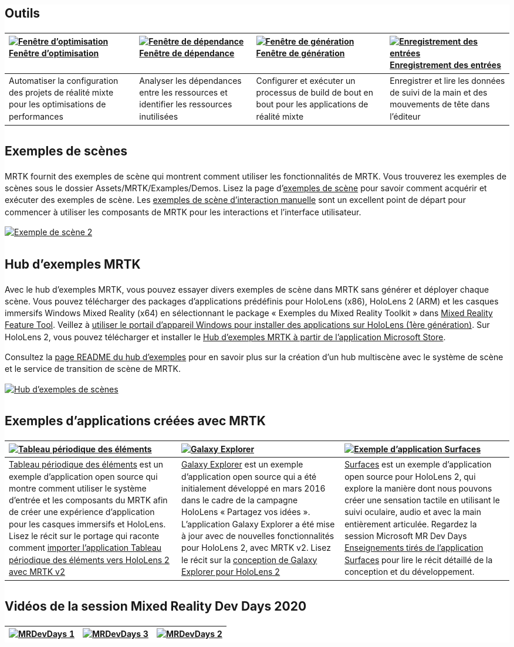 
## <a name="tools"></a>Outils

|  [![Fenêtre d’optimisation](features/images/MRTK_Icon_OptimizeWindow.png)](features/tools/optimize-window.md) [Fenêtre d’optimisation](features/tools/optimize-window.md) | [![Fenêtre de dépendance](features/images/MRTK_Icon_DependencyWindow.png)](features/tools/dependency-window.md) [Fenêtre de dépendance](features/tools/dependency-window.md) | [![Fenêtre de génération](features/images/MRTK_Icon_BuildWindow.png)](features/tools/build-window.md) [Fenêtre de génération](features/tools/build-window.md) | [![Enregistrement des entrées](features/images/MRTK_Icon_InputRecording.png)](features/input-simulation/input-animation-recording.md) [Enregistrement des entrées](features/input-simulation/input-animation-recording.md) |
|:--- | :--- | :--- | :--- |
| Automatiser la configuration des projets de réalité mixte pour les optimisations de performances | Analyser les dépendances entre les ressources et identifier les ressources inutilisées |  Configurer et exécuter un processus de build de bout en bout pour les applications de réalité mixte | Enregistrer et lire les données de suivi de la main et des mouvements de tête dans l’éditeur |

## <a name="example-scenes"></a>Exemples de scènes

MRTK fournit des exemples de scène qui montrent comment utiliser les fonctionnalités de MRTK. Vous trouverez les exemples de scènes sous le dossier Assets/MRTK/Examples/Demos. Lisez la page d’[exemples de scène](running-example-scenes.md) pour savoir comment acquérir et exécuter des exemples de scène. Les [exemples de scène d’interaction manuelle](features/example-scenes/hand-interaction-examples.md) sont un excellent point de départ pour commencer à utiliser les composants de MRTK pour les interactions et l’interface utilisateur.

[![Exemple de scène 2](features/images/MRTK_Examples.png)](features/example-scenes/hand-interaction-examples.md)

## <a name="mrtk-examples-hub"></a>Hub d’exemples MRTK

Avec le hub d’exemples MRTK, vous pouvez essayer divers exemples de scène dans MRTK sans générer et déployer chaque scène.
Vous pouvez télécharger des packages d’applications prédéfinis pour HoloLens (x86), HoloLens 2 (ARM) et les casques immersifs Windows Mixed Reality (x64) en sélectionnant le package « Exemples du Mixed Reality Toolkit » dans [Mixed Reality Feature Tool](/windows/mixed-reality/develop/unity/welcome-to-mr-feature-tool). Veillez à [utiliser le portail d’appareil Windows pour installer des applications sur HoloLens (1ère génération)](/hololens/hololens-install-apps#use-the-windows-device-portal-to-install-apps-on-hololens). Sur HoloLens 2, vous pouvez télécharger et installer le [Hub d’exemples MRTK à partir de l’application Microsoft Store](https://www.microsoft.com/p/mrtk-examples-hub/9mv8c39l2sj4).

Consultez la [page README du hub d’exemples](features/example-scenes/example-hub.md) pour en savoir plus sur la création d’un hub multiscène avec le système de scène et le service de transition de scène de MRTK.

[![Hub d’exemples de scènes](features/images/MRTK_ExamplesHub.png)](features/example-scenes/hand-interaction-examples.md)

## <a name="sample-apps-made-with-mrtk"></a>Exemples d’applications créées avec MRTK

| [![Tableau périodique des éléments](features/images/MRDL_PeriodicTable.jpg)](https://medium.com/@dongyoonpark/bringing-the-periodic-table-of-the-elements-app-to-hololens-2-with-mrtk-v2-a6e3d8362158)| [![Galaxy Explorer](features/images/MRTK_GalaxyExplorer.jpg)](/windows/mixed-reality/galaxy-explorer-update)| [![Exemple d’application Surfaces](features/images/MRDL_Surfaces.jpg)](/windows/mixed-reality/sampleapp-surfaces)|
|:--- | :--- | :--- |
| [Tableau périodique des éléments](https://github.com/Microsoft/MRDL_Unity_PeriodicTable) est un exemple d’application open source qui montre comment utiliser le système d’entrée et les composants du MRTK afin de créer une expérience d’application pour les casques immersifs et HoloLens. Lisez le récit sur le portage qui raconte comment [importer l’application Tableau périodique des éléments vers HoloLens 2 avec MRTK v2](https://medium.com/@dongyoonpark/bringing-the-periodic-table-of-the-elements-app-to-hololens-2-with-mrtk-v2-a6e3d8362158) |[Galaxy Explorer](https://github.com/Microsoft/GalaxyExplorer) est un exemple d’application open source qui a été initialement développé en mars 2016 dans le cadre de la campagne HoloLens « Partagez vos idées ». L’application Galaxy Explorer a été mise à jour avec de nouvelles fonctionnalités pour HoloLens 2, avec MRTK v2. Lisez le récit sur la [conception de Galaxy Explorer pour HoloLens 2](/windows/mixed-reality/galaxy-explorer-update) |[Surfaces](https://github.com/microsoft/MRDL_Unity_Surfaces) est un exemple d’application open source pour HoloLens 2, qui explore la manière dont nous pouvons créer une sensation tactile en utilisant le suivi oculaire, audio et avec la main entièrement articulée. Regardez la session Microsoft MR Dev Days [Enseignements tirés de l’application Surfaces](https://channel9.msdn.com/Shows/Docs-Mixed-Reality/Learnings-from-the-MR-Surfaces-App) pour lire le récit détaillé de la conception et du développement. |

## <a name="session-videos-from-mixed-reality-dev-days-2020"></a>Vidéos de la session Mixed Reality Dev Days 2020

| [![MRDevDays 1](features/images/MRDevDays_Session1.png)](https://channel9.msdn.com/Shows/Docs-Mixed-Reality/Intro-to-MRTK-Unity)| [![MRDevDays 3](features/images/MRDevDays_Session2.png)](https://channel9.msdn.com/Shows/Docs-Mixed-Reality/MRTKs-UX-Building-Blocks)| [![MRDevDays 2](features/images/MRDevDays_Session3.png)](https://channel9.msdn.com/Shows/Docs-Mixed-Reality/MRTK-Performance-and-Shaders)|
|:--- | :--- | :--- |